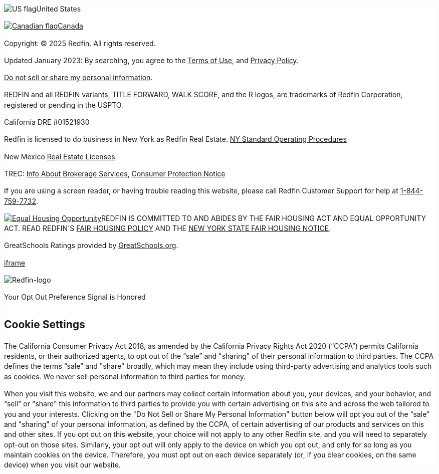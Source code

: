 ![US flag](https://ssl.cdn-redfin.com/vLATEST/images/footer/flags/united-states.png)United States

[![Canadian flag](https://ssl.cdn-redfin.com/vLATEST/images/footer/flags/canada.png)Canada](https://www.redfin.ca/)

Copyright: © 2025 Redfin. All rights reserved.

Updated January 2023: By searching, you agree to the [Terms of Use](https://www.redfin.com/about/terms-of-use), and [Privacy Policy](https://www.redfin.com/about/privacy-policy).

[Do not sell or share my personal information](https://www.redfin.com/about/privacy/cookie).

REDFIN and all REDFIN variants, TITLE FORWARD, WALK SCORE, and the R logos, are trademarks of Redfin Corporation, registered or pending in the USPTO.

California DRE #01521930

Redfin is licensed to do business in New York as Redfin Real Estate. [NY Standard Operating Procedures](https://redfin.widen.net/s/c2njc52hnk/redfin_new-york-standardized-operating-procedures "NY Standard Operating Procedures")

New Mexico [Real Estate Licenses](https://ssl.cdn-redfin.com/vLATEST/images/nm-licenses/redfin_new_mexico_licenses.pdf "New Mexico Real Estate Licenses")

TREC: [Info About Brokerage Services](https://ssl.cdn-redfin.com/vLATEST/images/about/ibs-statement/texas.pdf), [Consumer Protection Notice](https://www.trec.texas.gov/forms/consumer-protection-notice)

If you are using a screen reader, or having trouble reading this website, please call Redfin Customer Support for help at [1-844-759-7732](tel:1-844-759-7732).

[![Equal Housing Opportunity](https://ssl.cdn-redfin.com/vLATEST/images/footer/equal-housing.png)](https://www.redfin.com/about/terms-of-use#Equal_Housing_Opportunity)REDFIN IS COMMITTED TO AND ABIDES BY THE FAIR HOUSING ACT AND EQUAL OPPORTUNITY ACT. READ REDFIN'S [FAIR HOUSING POLICY](https://www.redfin.com/about/fair-housing-policy) AND THE [NEW YORK STATE FAIR HOUSING NOTICE](https://www.dos.ny.gov/licensing/docs/FairHousingNotice_new.pdf).

GreatSchools Ratings provided by [GreatSchools.org](http://www.greatschools.org/).

[iframe](//dntcl.qualaroo.com/frame.html)

![Redfin-logo](https://cdn.cookielaw.org/logos/86222029-6fe7-430a-9571-b81fe6ac20d1/7e5bc3d6-ef20-4760-aa0d-c8df4649fae2/5a4cac3e-8eff-4874-a883-f5d261a1994d/redfin-inline-16px@2x.png)

Your Opt Out Preference Signal is Honored

## Cookie Settings

The California Consumer Privacy Act 2018, as amended by the California Privacy Rights Act 2020 (“CCPA”) permits California residents, or their authorized agents, to opt out of the “sale” and "sharing" of their personal information to third parties. The CCPA defines the terms “sale” and "share" broadly, which may mean they include using third-party advertising and analytics tools such as cookies. We never sell personal information to third parties for money.

When you visit this website, we and our partners may collect certain information about you, your devices, and your behavior, and “sell” or "share" this information to third parties to provide you with certain advertising on this site and across the web tailored to you and your interests. Clicking on the "Do Not Sell or Share My Personal Information" button below will opt you out of the “sale” and "sharing" of your personal information, as defined by the CCPA, of certain advertising of our products and services on this and other sites. If you opt out on this website, your choice will not apply to any other Redfin site, and you will need to separately opt-out on those sites. Similarly, your opt out will only apply to the device on which you opt out, and only for so long as you maintain cookies on the device. Therefore, you must opt out on each device separately (or, if you clear cookies, on the same device) when you visit our website.
